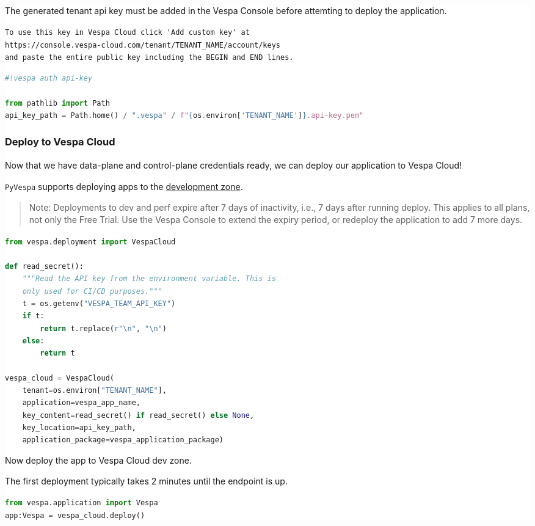 The generated tenant api key must be added in the Vespa Console before attemting to deploy the application.

```
To use this key in Vespa Cloud click 'Add custom key' at
https://console.vespa-cloud.com/tenant/TENANT_NAME/account/keys
and paste the entire public key including the BEGIN and END lines.
```


```python
#!vespa auth api-key

from pathlib import Path
api_key_path = Path.home() / ".vespa" / f"{os.environ['TENANT_NAME']}.api-key.pem"
```

### Deploy to Vespa Cloud

Now that we have data-plane and control-plane credentials ready, we can deploy our application to Vespa Cloud!

`PyVespa` supports deploying apps to the [development zone](https://cloud.vespa.ai/en/reference/environments#dev-and-perf).

>Note: Deployments to dev and perf expire after 7 days of inactivity, i.e., 7 days after running deploy. This applies to all plans, not only the Free Trial. Use the Vespa Console to extend the expiry period, or redeploy the application to add 7 more days.


```python
from vespa.deployment import VespaCloud

def read_secret():
    """Read the API key from the environment variable. This is
    only used for CI/CD purposes."""
    t = os.getenv("VESPA_TEAM_API_KEY")
    if t:
        return t.replace(r"\n", "\n")
    else:
        return t

vespa_cloud = VespaCloud(
    tenant=os.environ["TENANT_NAME"],
    application=vespa_app_name,
    key_content=read_secret() if read_secret() else None,
    key_location=api_key_path,
    application_package=vespa_application_package)
```

Now deploy the app to Vespa Cloud dev zone.

The first deployment typically takes 2 minutes until the endpoint is up.


```python
from vespa.application import Vespa
app:Vespa = vespa_cloud.deploy()
```
